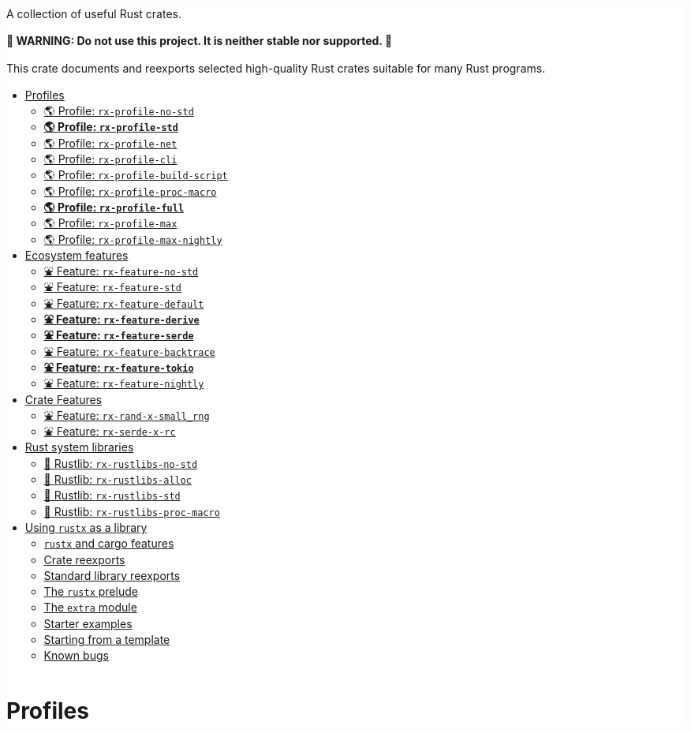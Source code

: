 A collection of useful Rust crates.


**🚧
WARNING:
Do not use this project.
It is neither stable nor supported.
🚧**


This crate documents and reexports selected high-quality Rust crates
suitable for many Rust programs.


- [Profiles](#profiles)
  - [🌎 Profile: `rx-profile-no-std`][`rx-profile-no-std`]
  - **[🌎 Profile: `rx-profile-std`][`rx-profile-std`]**
  - [🌎 Profile: `rx-profile-net`][`rx-profile-net`]
  - [🌎 Profile: `rx-profile-cli`][`rx-profile-cli`]
  - [🌎 Profile: `rx-profile-build-script`][`rx-profile-build-script`]
  - [🌎 Profile: `rx-profile-proc-macro`][`rx-profile-proc-macro`]
  - **[🌎 Profile: `rx-profile-full`][`rx-profile-full`]**
  - [🌎 Profile: `rx-profile-max`][`rx-profile-max`]
  - [🌎 Profile: `rx-profile-max-nightly`][`rx-profile-max-nightly`]
- [Ecosystem features](#ecosystem-features)
  - [⛲ Feature: `rx-feature-no-std`][`rx-feature-no-std`]
  - [⛲ Feature: `rx-feature-std`][`rx-feature-std`]
  - [⛲ Feature: `rx-feature-default`][`rx-feature-default`]
  - **[⛲ Feature: `rx-feature-derive`][`rx-feature-derive`]**
  - **[⛲ Feature: `rx-feature-serde`][`rx-feature-serde`]**
  - [⛲ Feature: `rx-feature-backtrace`][`rx-feature-backtrace`]
  - **[⛲ Feature: `rx-feature-tokio`][`rx-feature-tokio`]**
  - [⛲ Feature: `rx-feature-nightly`][`rx-feature-nightly`]
- [Crate Features](#crate-features)
  - [⛲ Feature: `rx-rand-x-small_rng`][`rx-rand-x-small_rng`]
  - [⛲ Feature: `rx-serde-x-rc`][`rx-serde-x-rc`]
- [Rust system libraries](#rust-system-libraries)
  - [📙 Rustlib: `rx-rustlibs-no-std`][`rx-rustlibs-no-std`]
  - [📙 Rustlib: `rx-rustlibs-alloc`][`rx-rustlibs-alloc`]
  - [📙 Rustlib: `rx-rustlibs-std`][`rx-rustlibs-std`]
  - [📙 Rustlib: `rx-rustlibs-proc-macro`][`rx-rustlibs-proc-macro`]
- [Using `rustx` as a library](#using-rustx-as-a-library)
  - [`rustx` and cargo features](#rustx-and-cargo-features)
  - [Crate reexports](#crate-reexports)
  - [Standard library reexports](#standard-library-reexports)
  - [The `rustx` prelude](#the-rustx-prelude)
  - [The `extra` module](#the-extra-module)
  - [Starter examples](#starter-examples)
  - [Starting from a template](#starting-from-a-template)
  - [Known bugs](#known-bugs)




# Profiles


[`rx-profile-no-std`]: #-profile-rx-profile-no-std
[`rx-profile-std`]: #-profile-rx-profile-std
[`rx-profile-net`]: #-profile-rx-profile-net
[`rx-profile-cli`]: #-profile-rx-profile-cli
[`rx-profile-build-script`]: #-profile-rx-profile-build-script
[`rx-profile-proc-macro`]: #-profile-rx-profile-proc-macro
[`rx-profile-full`]: #-profile-rx-profile-full
[`rx-profile-max`]: #-profile-rx-profile-max
[`rx-profile-max-nightly`]: #-profile-rx-profile-max-nightly
[`rx-feature-no-std`]: #-feature-rx-feature-no-std
[`rx-feature-std`]: #-feature-rx-feature-std
[`rx-feature-default`]: #-feature-rx-feature-default
[`rx-feature-derive`]: #-feature-rx-feature-derive
[`rx-feature-serde`]: #-feature-rx-feature-serde
[`rx-feature-backtrace`]: #-feature-rx-feature-backtrace
[`rx-feature-tokio`]: #-feature-rx-feature-tokio
[`rx-feature-nightly`]: #-feature-rx-feature-nightly
[`rx-rand-x-small_rng`]: #-feature-rx-rand-x-small_rng
[`rx-serde-x-rc`]: #-feature-rx-serde-x-rc
[`rx-rustlibs-no-std`]: #-rustlibs-rx-rustlibs-no-std
[`rx-rustlibs-alloc`]: #-rustlibs-rx-rustlibs-alloc
[`rx-rustlibs-std`]: #-rustlibs-rx-rustlibs-std
[`rx-rustlibs-proc-macro`]: #-rustlibs-rx-rustlibs-proc-macro